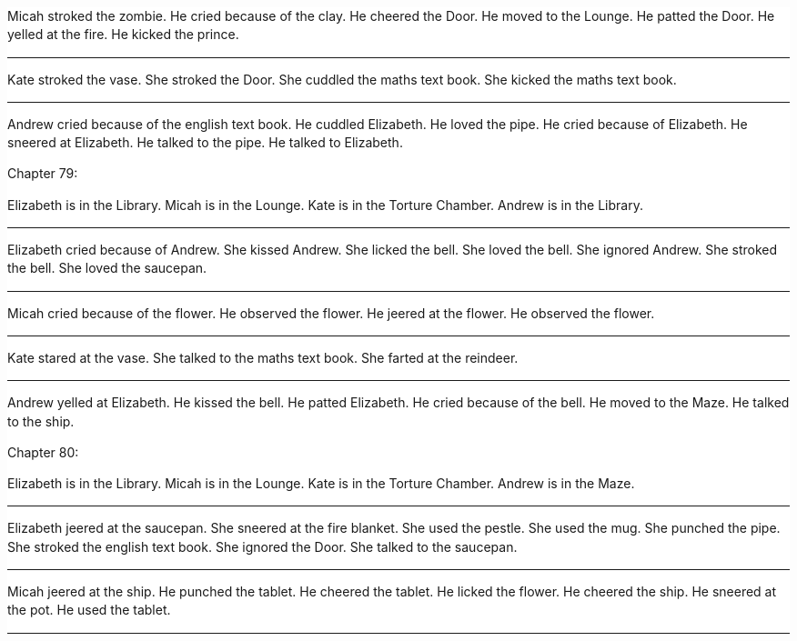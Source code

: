 Micah stroked the zombie. He cried because of the clay. He cheered the Door. He moved to the Lounge. He patted the Door. He yelled at the fire. He kicked the prince.

---

Kate stroked the vase. She stroked the Door. She cuddled the maths text book. She kicked the maths text book.

---

Andrew cried because of the english text book. He cuddled Elizabeth. He loved the pipe. He cried because of Elizabeth. He sneered at Elizabeth. He talked to the pipe. He talked to Elizabeth.

Chapter 79:

Elizabeth is in the Library.
Micah is in the Lounge.
Kate is in the Torture Chamber.
Andrew is in the Library.


---

Elizabeth cried because of Andrew. She kissed Andrew. She licked the bell. She loved the bell. She ignored Andrew. She stroked the bell. She loved the saucepan.

---

Micah cried because of the flower. He observed the flower. He jeered at the flower. He observed the flower.

---

Kate stared at the vase. She talked to the maths text book. She farted at the reindeer.

---

Andrew yelled at Elizabeth. He kissed the bell. He patted Elizabeth. He cried because of the bell. He moved to the Maze. He talked to the ship.

Chapter 80:

Elizabeth is in the Library.
Micah is in the Lounge.
Kate is in the Torture Chamber.
Andrew is in the Maze.


---

Elizabeth jeered at the saucepan. She sneered at the fire blanket. She used the pestle. She used the mug. She punched the pipe. She stroked the english text book. She ignored the Door. She talked to the saucepan.

---

Micah jeered at the ship. He punched the tablet. He cheered the tablet. He licked the flower. He cheered the ship. He sneered at the pot. He used the tablet.

---
